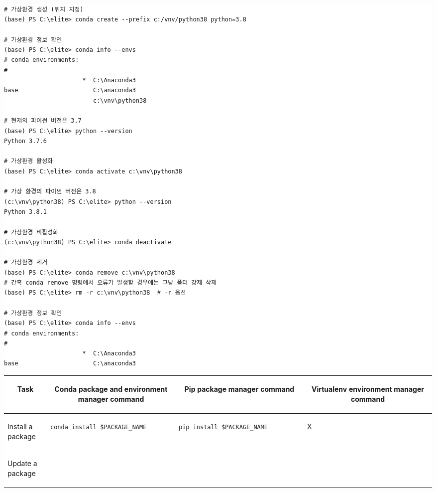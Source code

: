 ```
# 가상환경 생성 (위치 지정)
(base) PS C:\elite> conda create --prefix c:/vnv/python38 python=3.8

# 가상환경 정보 확인
(base) PS C:\elite> conda info --envs
# conda environments:
#
                      *  C:\Anaconda3
base                     C:\anaconda3
                         c:\vnv\python38

# 현재의 파이썬 버전은 3.7
(base) PS C:\elite> python --version
Python 3.7.6

# 가상환경 활성화
(base) PS C:\elite> conda activate c:\vnv\python38

# 가상 환경의 파이썬 버전은 3.8
(c:\vnv\python38) PS C:\elite> python --version
Python 3.8.1

# 가상환경 비활성화
(c:\vnv\python38) PS C:\elite> conda deactivate

# 가상환경 제거
(base) PS C:\elite> conda remove c:\vnv\python38
# 간혹 conda remove 명령에서 오류가 발생할 경우에는 그냥 폴더 강제 삭제
(base) PS C:\elite> rm -r c:\vnv\python38  # -r 옵션

# 가상환경 정보 확인
(base) PS C:\elite> conda info --envs
# conda environments:
#
                      *  C:\Anaconda3
base                     C:\anaconda3
```




  <table class="colwidths-given docutils align-default">
  <colgroup>
  <col style="width: 10%" />
  <col style="width: 30%" />
  <col style="width: 30%" />
  <col style="width: 30%" />
  </colgroup>
  <thead>
  <tr class="row-odd"><th class="head"><p>Task</p></th>
  <th class="head"><p>Conda package and environment manager command</p></th>
  <th class="head"><p>Pip package manager command</p></th>
  <th class="head"><p>Virtualenv environment manager command</p></th>
  </tr>
  </thead>
  <tbody>
  <tr class="row-even"><td><p>Install a package</p></td>
  <td><p><code class="docutils literal notranslate"><span class="pre">conda</span> <span class="pre">install</span> <span class="pre">$PACKAGE_NAME</span></code></p></td>
  <td><p><code class="docutils literal notranslate"><span class="pre">pip</span> <span class="pre">install</span> <span class="pre">$PACKAGE_NAME</span></code></p></td>
  <td><p>X</p></td>
  </tr>
  <tr class="row-odd"><td><p>Update a package</p></td>